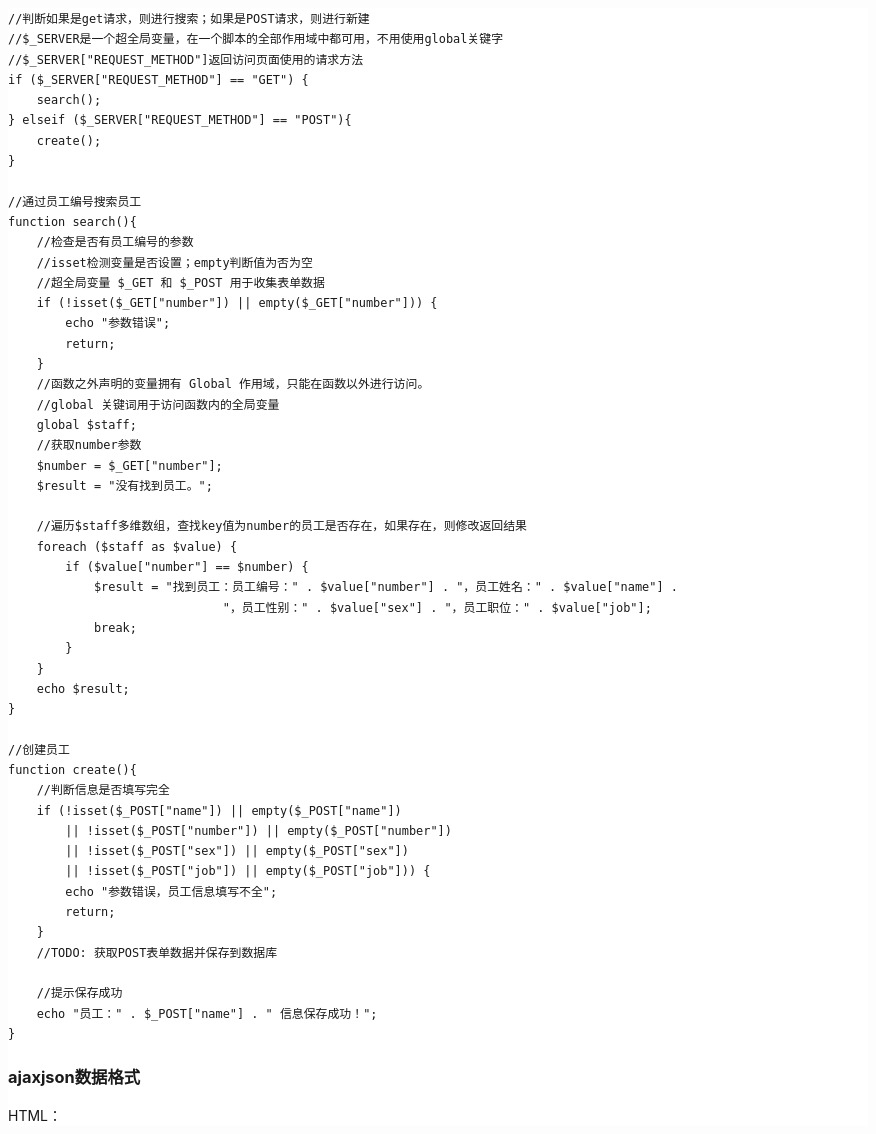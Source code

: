 	//判断如果是get请求，则进行搜索；如果是POST请求，则进行新建
	//$_SERVER是一个超全局变量，在一个脚本的全部作用域中都可用，不用使用global关键字
	//$_SERVER["REQUEST_METHOD"]返回访问页面使用的请求方法
	if ($_SERVER["REQUEST_METHOD"] == "GET") {
		search();
	} elseif ($_SERVER["REQUEST_METHOD"] == "POST"){
		create();
	}
	
	//通过员工编号搜索员工
	function search(){
		//检查是否有员工编号的参数
		//isset检测变量是否设置；empty判断值为否为空
		//超全局变量 $_GET 和 $_POST 用于收集表单数据
		if (!isset($_GET["number"]) || empty($_GET["number"])) {
			echo "参数错误";
			return;
		}
		//函数之外声明的变量拥有 Global 作用域，只能在函数以外进行访问。
		//global 关键词用于访问函数内的全局变量
		global $staff;
		//获取number参数
		$number = $_GET["number"];
		$result = "没有找到员工。";
		
		//遍历$staff多维数组，查找key值为number的员工是否存在，如果存在，则修改返回结果
		foreach ($staff as $value) {
			if ($value["number"] == $number) {
				$result = "找到员工：员工编号：" . $value["number"] . "，员工姓名：" . $value["name"] . 
				                  "，员工性别：" . $value["sex"] . "，员工职位：" . $value["job"];
				break;
			}
		}
	    echo $result;
	}
	
	//创建员工
	function create(){
		//判断信息是否填写完全
		if (!isset($_POST["name"]) || empty($_POST["name"])
			|| !isset($_POST["number"]) || empty($_POST["number"])
			|| !isset($_POST["sex"]) || empty($_POST["sex"])
			|| !isset($_POST["job"]) || empty($_POST["job"])) {
			echo "参数错误，员工信息填写不全";
			return;
		}
		//TODO: 获取POST表单数据并保存到数据库
		
		//提示保存成功
		echo "员工：" . $_POST["name"] . " 信息保存成功！";
	}  
### ajaxjson数据格式  
HTML：  
